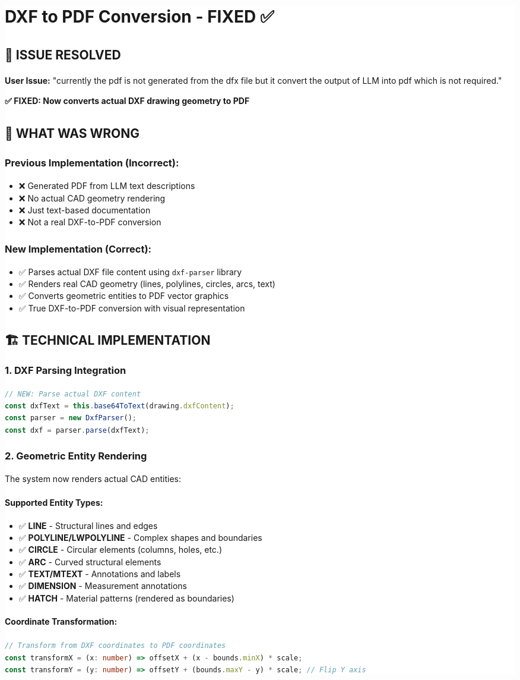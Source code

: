 # DXF to PDF Conversion - FIXED ✅

## 🎯 **ISSUE RESOLVED**

**User Issue:** "currently the pdf is not generated from the dfx file but it convert the output of LLM into pdf which is not required."

**✅ FIXED: Now converts actual DXF drawing geometry to PDF**

## 🔧 **WHAT WAS WRONG**

### **Previous Implementation (Incorrect):**
- ❌ Generated PDF from LLM text descriptions
- ❌ No actual CAD geometry rendering
- ❌ Just text-based documentation
- ❌ Not a real DXF-to-PDF conversion

### **New Implementation (Correct):**
- ✅ Parses actual DXF file content using `dxf-parser` library
- ✅ Renders real CAD geometry (lines, polylines, circles, arcs, text)
- ✅ Converts geometric entities to PDF vector graphics
- ✅ True DXF-to-PDF conversion with visual representation

## 🏗️ **TECHNICAL IMPLEMENTATION**

### **1. DXF Parsing Integration**
```typescript
// NEW: Parse actual DXF content
const dxfText = this.base64ToText(drawing.dxfContent);
const parser = new DxfParser();
const dxf = parser.parse(dxfText);
```

### **2. Geometric Entity Rendering**
The system now renders actual CAD entities:

#### **Supported Entity Types:**
- ✅ **LINE** - Structural lines and edges
- ✅ **POLYLINE/LWPOLYLINE** - Complex shapes and boundaries
- ✅ **CIRCLE** - Circular elements (columns, holes, etc.)
- ✅ **ARC** - Curved structural elements
- ✅ **TEXT/MTEXT** - Annotations and labels
- ✅ **DIMENSION** - Measurement annotations
- ✅ **HATCH** - Material patterns (rendered as boundaries)

#### **Coordinate Transformation:**
```typescript
// Transform from DXF coordinates to PDF coordinates
const transformX = (x: number) => offsetX + (x - bounds.minX) * scale;
const transformY = (y: number) => offsetY + (bounds.maxY - y) * scale; // Flip Y axis
```
